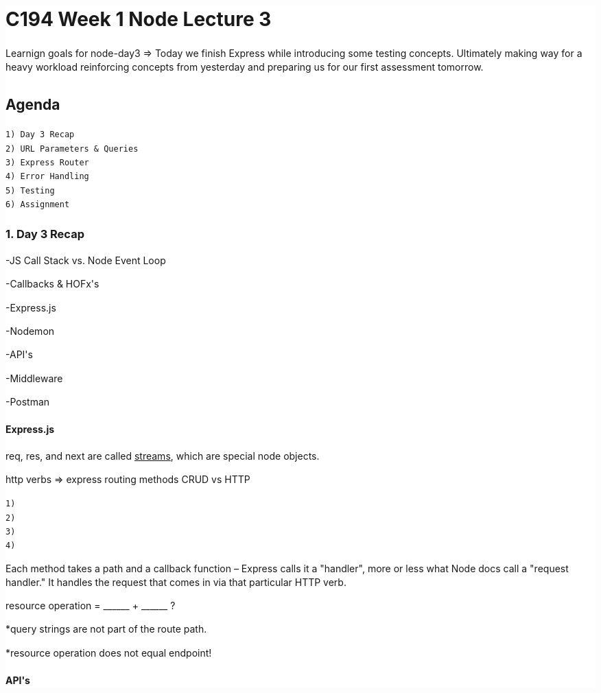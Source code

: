 # C194 Week 1 Node Lecture 3

Learnign goals for node-day3 => Today we finish Express while introducing some testing concepts. Ultimately making way for a heavy workload reinforcing concepts from yesterday and preparing us for our first assessment tomorrow.

## Agenda

    1) Day 3 Recap
    2) URL Parameters & Queries
    3) Express Router
    4) Error Handling
    5) Testing
    6) Assignment

### 1. Day 3 Recap

-JS Call Stack vs. Node Event Loop

-Callbacks & HOFx's

-Express.js

-Nodemon

-API's

-Middleware

-Postman

#### **Express.js**

req, res, and next are called [streams](https://medium.com/developers-arena/streams-piping-and-their-error-handling-in-nodejs-c3fd818530b6), which are special node objects.

http verbs => express routing methods
CRUD vs HTTP

    1)
    2)
    3)
    4)

Each method takes a path and a callback function – Express calls it a "handler", more or less what Node docs call a "request handler." It handles the request that comes in via that particular HTTP verb.

resource operation = ______ + ______ ?

*query strings are not part of the route path.

*resource operation does not equal endpoint!

#### **API's**
